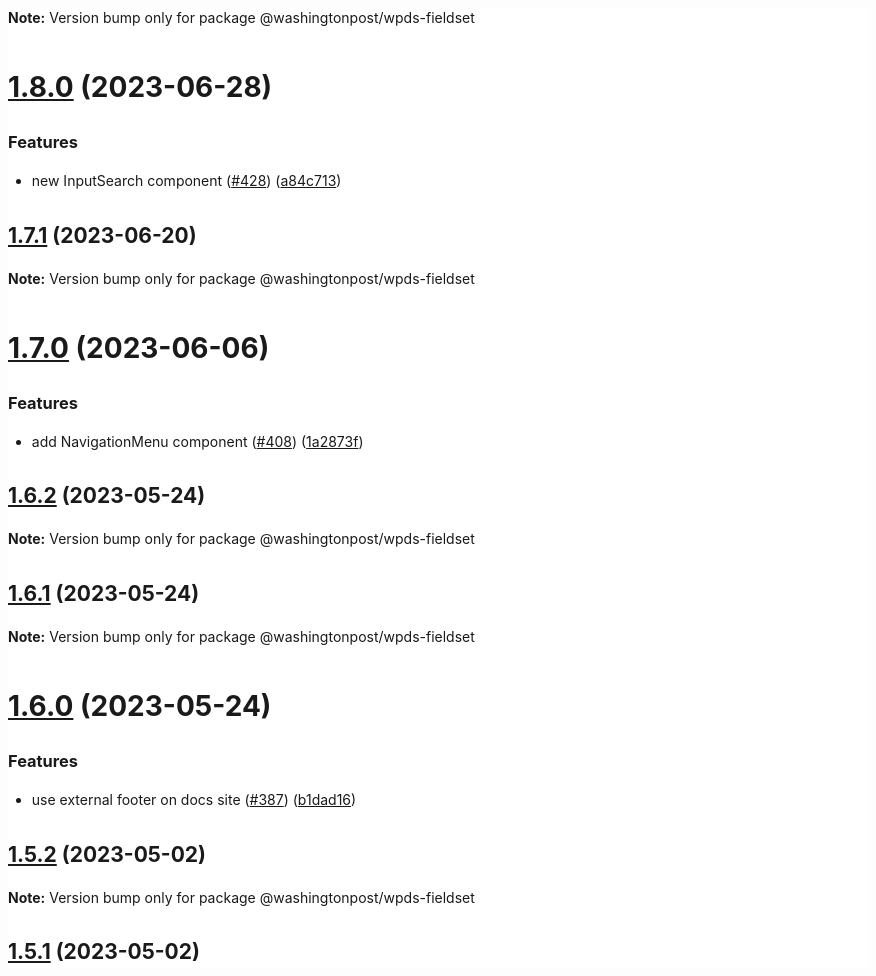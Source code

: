 **Note:** Version bump only for package @washingtonpost/wpds-fieldset

# [1.8.0](https://github.com/WPMedia/wpds-ui-kit/compare/v1.7.1...v1.8.0) (2023-06-28)

### Features

- new InputSearch component ([#428](https://github.com/WPMedia/wpds-ui-kit/issues/428)) ([a84c713](https://github.com/WPMedia/wpds-ui-kit/commit/a84c71392d87ac6d21bc1d1945be814e178ca890))

## [1.7.1](https://github.com/WPMedia/wpds-ui-kit/compare/v1.7.0...v1.7.1) (2023-06-20)

**Note:** Version bump only for package @washingtonpost/wpds-fieldset

# [1.7.0](https://github.com/WPMedia/wpds-ui-kit/compare/v1.6.2...v1.7.0) (2023-06-06)

### Features

- add NavigationMenu component ([#408](https://github.com/WPMedia/wpds-ui-kit/issues/408)) ([1a2873f](https://github.com/WPMedia/wpds-ui-kit/commit/1a2873f674d3695dca0d9de96a4ca12caf8bb1c0))

## [1.6.2](https://github.com/WPMedia/wpds-ui-kit/compare/v1.6.1...v1.6.2) (2023-05-24)

**Note:** Version bump only for package @washingtonpost/wpds-fieldset

## [1.6.1](https://github.com/WPMedia/wpds-ui-kit/compare/v1.6.0...v1.6.1) (2023-05-24)

**Note:** Version bump only for package @washingtonpost/wpds-fieldset

# [1.6.0](https://github.com/WPMedia/wpds-ui-kit/compare/v1.5.2...v1.6.0) (2023-05-24)

### Features

- use external footer on docs site ([#387](https://github.com/WPMedia/wpds-ui-kit/issues/387)) ([b1dad16](https://github.com/WPMedia/wpds-ui-kit/commit/b1dad167a07cb75938a9fc3d22f4e69b4f0e4697))

## [1.5.2](https://github.com/WPMedia/wpds-ui-kit/compare/v1.5.1...v1.5.2) (2023-05-02)

**Note:** Version bump only for package @washingtonpost/wpds-fieldset

## [1.5.1](https://github.com/WPMedia/wpds-ui-kit/compare/v1.5.0...v1.5.1) (2023-05-02)
